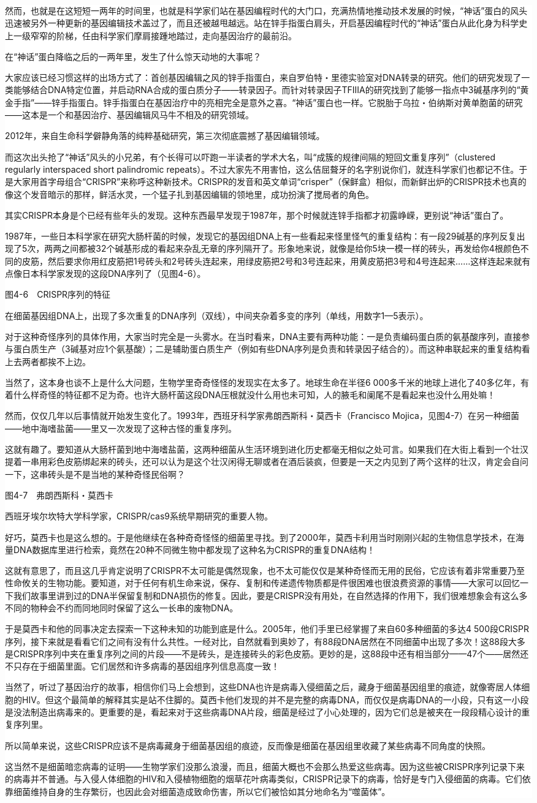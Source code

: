 然而，也就是在这短短一两年的时间里，也就是科学家们站在基因编程时代的大门口，充满热情地推动技术发展的时候，“神话”蛋白的风头迅速被另外一种更新的基因编辑技术盖过了，而且还被越甩越远。站在锌手指蛋白肩头，开启基因编程时代的“神话”蛋白从此化身为科学史上一级窄窄的阶梯，任由科学家们摩肩接踵地踏过，走向基因治疗的最前沿。

在“神话”蛋白降临之后的一两年里，发生了什么惊天动地的大事呢？

大家应该已经习惯这样的出场方式了：首创基因编辑之风的锌手指蛋白，来自罗伯特・里德实验室对DNA转录的研究。他们的研究发现了一类能够结合DNA特定位置，并启动RNA合成的蛋白质分子——转录因子。而针对转录因子TFIIIA的研究找到了能够一指点中3碱基序列的“黄金手指”——锌手指蛋白。锌手指蛋白在基因治疗中的亮相完全是意外之喜。“神话”蛋白也一样。它脱胎于乌拉・伯纳斯对黄单胞菌的研究——这本是一个和基因治疗、基因编辑风马牛不相及的研究领域。

2012年，来自生命科学僻静角落的纯粹基础研究，第三次彻底震撼了基因编辑领域。

而这次出头抢了“神话”风头的小兄弟，有个长得可以吓跑一半读者的学术大名，叫“成簇的规律间隔的短回文重复序列”（clustered regularly interspaced short palindromic repeats）。不过大家先不用害怕，这么佶屈聱牙的名字别说你们，就连科学家们也都记不住。于是大家用首字母组合“CRISPR”来称呼这种新技术。CRISPR的发音和英文单词“crisper”（保鲜盒）相似，而新鲜出炉的CRISPR技术也真的像这个发音暗示的那样，鲜活水灵，一个猛子扎到基因编辑的领地里，成功扮演了搅局者的角色。

其实CRISPR本身是个已经有些年头的发现。这种东西最早发现于1987年，那个时候就连锌手指都才初露峥嵘，更别说“神话”蛋白了。

1987年，一些日本科学家在研究大肠杆菌的时候，发现它的基因组DNA上有一些看起来怪里怪气的重复结构：有一段29碱基的序列反复出现了5次，两两之间都被32个碱基形成的看起来杂乱无章的序列隔开了。形象地来说，就像是给你5块一模一样的砖头，再发给你4根颜色不同的皮筋，然后要求你用红皮筋把1号砖头和2号砖头连起来，用绿皮筋把2号和3号连起来，用黄皮筋把3号和4号连起来……这样连起来就有点像日本科学家发现的这段DNA序列了（见图4-6）。

图4-6　CRISPR序列的特征

在细菌基因组DNA上，出现了多次重复的DNA序列（双线），中间夹杂着多变的序列（单线，用数字1—5表示）。



对于这种奇怪序列的具体作用，大家当时完全是一头雾水。在当时看来，DNA主要有两种功能：一是负责编码蛋白质的氨基酸序列，直接参与蛋白质生产（3碱基对应1个氨基酸）；二是辅助蛋白质生产（例如有些DNA序列是负责和转录因子结合的）。而这种串联起来的重复结构看上去两者都挨不上边。

当然了，这本身也谈不上是什么大问题，生物学里奇奇怪怪的发现实在太多了。地球生命在半径6 000多千米的地球上进化了40多亿年，有着什么样奇怪的特征都不足为奇。也许大肠杆菌这段DNA压根就没什么用也未可知，人的腋毛和阑尾不是看起来也没什么用处嘛！

然而，仅仅几年以后事情就开始发生变化了。1993年，西班牙科学家弗朗西斯科・莫西卡（Francisco Mojica，见图4-7）在另一种细菌——地中海嗜盐菌——里又一次发现了这种古怪的重复序列。

这就有趣了。要知道从大肠杆菌到地中海嗜盐菌，这两种细菌从生活环境到进化历史都毫无相似之处可言。如果我们在大街上看到一个壮汉提着一串用彩色皮筋绑起来的砖头，还可以认为是这个壮汉闲得无聊或者在酒后装疯，但要是一天之内见到了两个这样的壮汉，肯定会自问一下，这串砖头是不是当地的某种奇怪民俗啊？

图4-7　弗朗西斯科・莫西卡

西班牙埃尔坎特大学科学家，CRISPR/cas9系统早期研究的重要人物。



好巧，莫西卡也是这么想的。于是他继续在各种奇奇怪怪的细菌里寻找。到了2000年，莫西卡利用当时刚刚兴起的生物信息学技术，在海量DNA数据库里进行检索，竟然在20种不同微生物中都发现了这种名为CRISPR的重复DNA结构！

这就有意思了，而且这几乎肯定说明了CRISPR不太可能是偶然现象，也不太可能仅仅是某种奇怪而无用的民俗，它应该有着非常重要乃至性命攸关的生物功能。要知道，对于任何有机生命来说，保存、复制和传递遗传物质都是件很困难也很浪费资源的事情——大家可以回忆一下我们故事里讲到过的DNA半保留复制和DNA损伤的修复。因此，要是CRISPR没有用处，在自然选择的作用下，我们很难想象会有这么多不同的物种会不约而同地同时保留了这么一长串的废物DNA。

于是莫西卡和他的同事决定去探索一下这种未知的功能到底是什么。2005年，他们手里已经掌握了来自60多种细菌的多达4 500段CRISPR序列，接下来就是看看它们之间有没有什么共性。一经对比，自然就看到奥妙了，有88段DNA居然在不同细菌中出现了多次！这88段大多是CRISPR序列中夹在重复序列之间的片段——不是砖头，是连接砖头的彩色皮筋。更妙的是，这88段中还有相当部分——47个——居然还不只存在于细菌里面。它们居然和许多病毒的基因组序列信息高度一致！

当然了，听过了基因治疗的故事，相信你们马上会想到，这些DNA也许是病毒入侵细菌之后，藏身于细菌基因组里的痕迹，就像寄居人体细胞的HIV。但这个最简单的解释其实是站不住脚的。莫西卡他们发现的并不是完整的病毒DNA，而仅仅是病毒DNA的一小段，只有这一小段是没法制造出病毒来的。更重要的是，看起来对于这些病毒DNA片段，细菌是经过了小心处理的，因为它们总是被夹在一段段精心设计的重复序列里。

所以简单来说，这些CRISPR应该不是病毒藏身于细菌基因组的痕迹，反而像是细菌在基因组里收藏了某些病毒不同角度的快照。

这当然不是细菌暗恋病毒的证明——生物学家们没那么浪漫，而且，细菌大概也不会那么热爱这些病毒。因为这些被CRISPR序列记录下来的病毒并不普通。与入侵人体细胞的HIV和入侵植物细胞的烟草花叶病毒类似，CRISPR记录下的病毒，恰好是专门入侵细菌的病毒。它们依靠细菌维持自身的生存繁衍，也因此会对细菌造成致命伤害，所以它们被恰如其分地命名为“噬菌体”。
